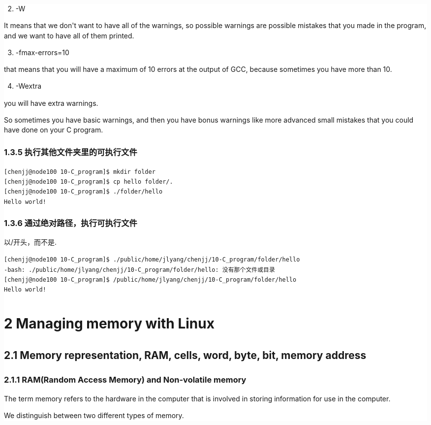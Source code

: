 

2. -W

It means that we don't want to have all of the warnings, so possible warnings are possible mistakes that you made in the program, and we want to have all of them printed.



3. -fmax-errors=10

that means that you will have a maximum of 10 errors at the output of GCC, because sometimes you have more than 10.



4. -Wextra

you will have extra warnings.

So sometimes you have basic warnings, and then you have bonus warnings like more advanced small mistakes that you could have done on your C program.



### 1.3.5 执行其他文件夹里的可执行文件

```
[chenjj@node100 10-C_program]$ mkdir folder
[chenjj@node100 10-C_program]$ cp hello folder/.
[chenjj@node100 10-C_program]$ ./folder/hello 
Hello world!
```



### 1.3.6 通过绝对路径，执行可执行文件

以/开头，而不是.

```
[chenjj@node100 10-C_program]$ ./public/home/jlyang/chenjj/10-C_program/folder/hello
-bash: ./public/home/jlyang/chenjj/10-C_program/folder/hello: 没有那个文件或目录
[chenjj@node100 10-C_program]$ /public/home/jlyang/chenjj/10-C_program/folder/hello
Hello world!
```



# 2 Managing memory with Linux

## 2.1 Memory representation, RAM, cells, word, byte, bit, memory address

### 2.1.1 RAM(Random Access Memory) and Non-volatile memory

The term memory refers to the hardware in the computer that is involved in storing information for use in   the computer.

We distinguish between two different types of memory.
